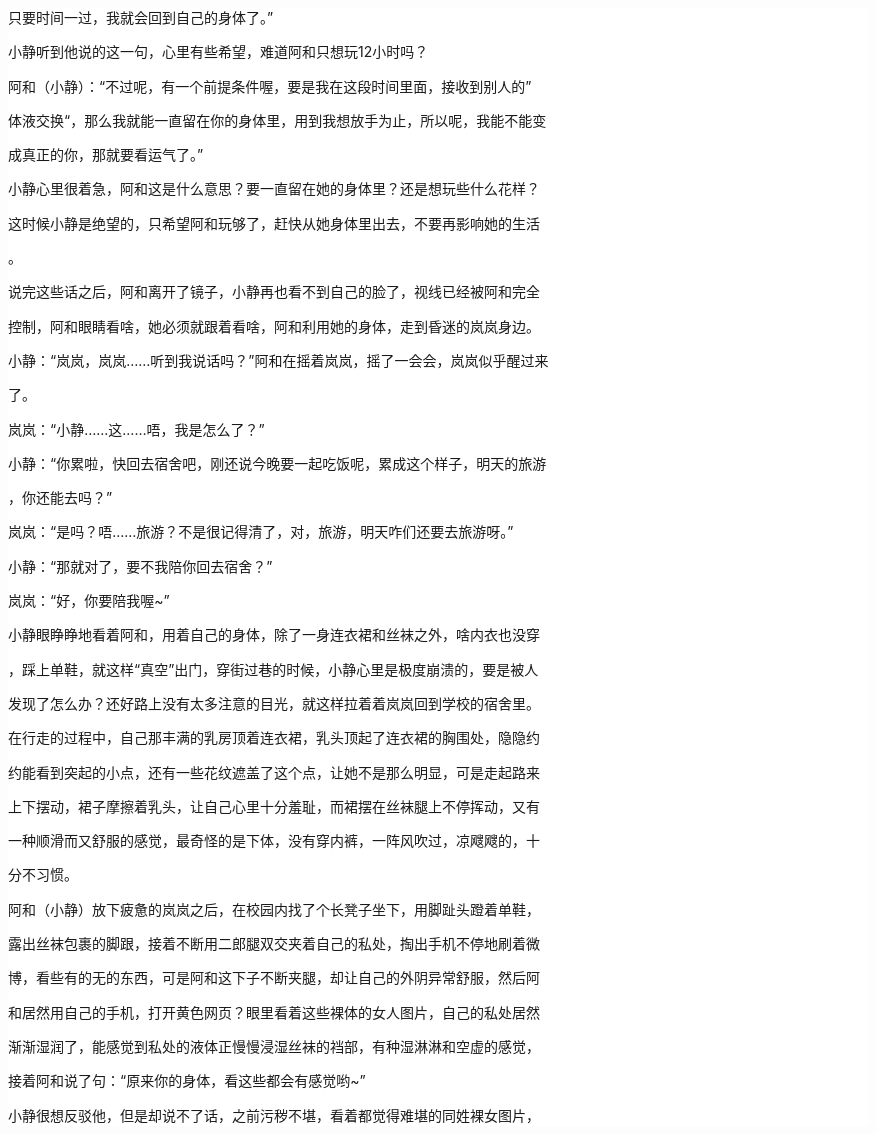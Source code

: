 只要时间一过，我就会回到自己的身体了。”

小静听到他说的这一句，心里有些希望，难道阿和只想玩12小时吗？

阿和（小静）：“不过呢，有一个前提条件喔，要是我在这段时间里面，接收到别人的”

体液交换“，那么我就能一直留在你的身体里，用到我想放手为止，所以呢，我能不能变

成真正的你，那就要看运气了。”

小静心里很着急，阿和这是什么意思？要一直留在她的身体里？还是想玩些什么花样？

这时候小静是绝望的，只希望阿和玩够了，赶快从她身体里出去，不要再影响她的生活

。

说完这些话之后，阿和离开了镜子，小静再也看不到自己的脸了，视线已经被阿和完全

控制，阿和眼睛看啥，她必须就跟着看啥，阿和利用她的身体，走到昏迷的岚岚身边。

小静：“岚岚，岚岚……听到我说话吗？”阿和在摇着岚岚，摇了一会会，岚岚似乎醒过来

了。

岚岚：“小静……这……唔，我是怎么了？”

小静：“你累啦，快回去宿舍吧，刚还说今晚要一起吃饭呢，累成这个样子，明天的旅游

，你还能去吗？”

岚岚：“是吗？唔……旅游？不是很记得清了，对，旅游，明天咋们还要去旅游呀。”

小静：“那就对了，要不我陪你回去宿舍？”

岚岚：“好，你要陪我喔~”

小静眼睁睁地看着阿和，用着自己的身体，除了一身连衣裙和丝袜之外，啥内衣也没穿

，踩上单鞋，就这样“真空”出门，穿街过巷的时候，小静心里是极度崩溃的，要是被人

发现了怎么办？还好路上没有太多注意的目光，就这样拉着着岚岚回到学校的宿舍里。

在行走的过程中，自己那丰满的乳房顶着连衣裙，乳头顶起了连衣裙的胸围处，隐隐约

约能看到突起的小点，还有一些花纹遮盖了这个点，让她不是那么明显，可是走起路来

上下摆动，裙子摩擦着乳头，让自己心里十分羞耻，而裙摆在丝袜腿上不停挥动，又有

一种顺滑而又舒服的感觉，最奇怪的是下体，没有穿内裤，一阵风吹过，凉飕飕的，十

分不习惯。

阿和（小静）放下疲惫的岚岚之后，在校园内找了个长凳子坐下，用脚趾头蹬着单鞋，

露出丝袜包裹的脚跟，接着不断用二郎腿双交夹着自己的私处，掏出手机不停地刷着微

博，看些有的无的东西，可是阿和这下子不断夹腿，却让自己的外阴异常舒服，然后阿

和居然用自己的手机，打开黄色网页？眼里看着这些裸体的女人图片，自己的私处居然

渐渐湿润了，能感觉到私处的液体正慢慢浸湿丝袜的裆部，有种湿淋淋和空虚的感觉，

接着阿和说了句：“原来你的身体，看这些都会有感觉哟~”

小静很想反驳他，但是却说不了话，之前污秽不堪，看着都觉得难堪的同姓裸女图片，
